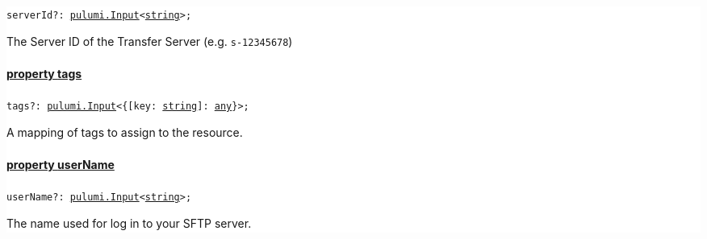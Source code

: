 <pre class="highlight"><code><span class='kd'></span>serverId?: <a href='/docs/reference/pkg/nodejs/pulumi/pulumi/#Input'>pulumi.Input</a>&lt;<span class='kd'><a href='https://developer.mozilla.org/en-US/docs/Web/JavaScript/Reference/Global_Objects/String'>string</a></span>&gt;;</code></pre>

The Server ID of the Transfer Server (e.g. `s-12345678`)

<h4 class="pdoc-member-header" id="UserState-tags">
<a class="pdoc-child-name" href="https://github.com/pulumi/pulumi-aws/blob/81eb5b934c1b60d5f2a0683170bae0728f2cc0d0/sdk/nodejs/transfer/user.ts#L196">property <b>tags</b></a>
</h4>

<pre class="highlight"><code><span class='kd'></span>tags?: <a href='/docs/reference/pkg/nodejs/pulumi/pulumi/#Input'>pulumi.Input</a>&lt;{[key: <span class='kd'><a href='https://developer.mozilla.org/en-US/docs/Web/JavaScript/Reference/Global_Objects/String'>string</a></span>]: <span class='kd'><a href='https://www.typescriptlang.org/docs/handbook/basic-types.html#any'>any</a></span>}&gt;;</code></pre>

A mapping of tags to assign to the resource.

<h4 class="pdoc-member-header" id="UserState-userName">
<a class="pdoc-child-name" href="https://github.com/pulumi/pulumi-aws/blob/81eb5b934c1b60d5f2a0683170bae0728f2cc0d0/sdk/nodejs/transfer/user.ts#L200">property <b>userName</b></a>
</h4>

<pre class="highlight"><code><span class='kd'></span>userName?: <a href='/docs/reference/pkg/nodejs/pulumi/pulumi/#Input'>pulumi.Input</a>&lt;<span class='kd'><a href='https://developer.mozilla.org/en-US/docs/Web/JavaScript/Reference/Global_Objects/String'>string</a></span>&gt;;</code></pre>

The name used for log in to your SFTP server.

